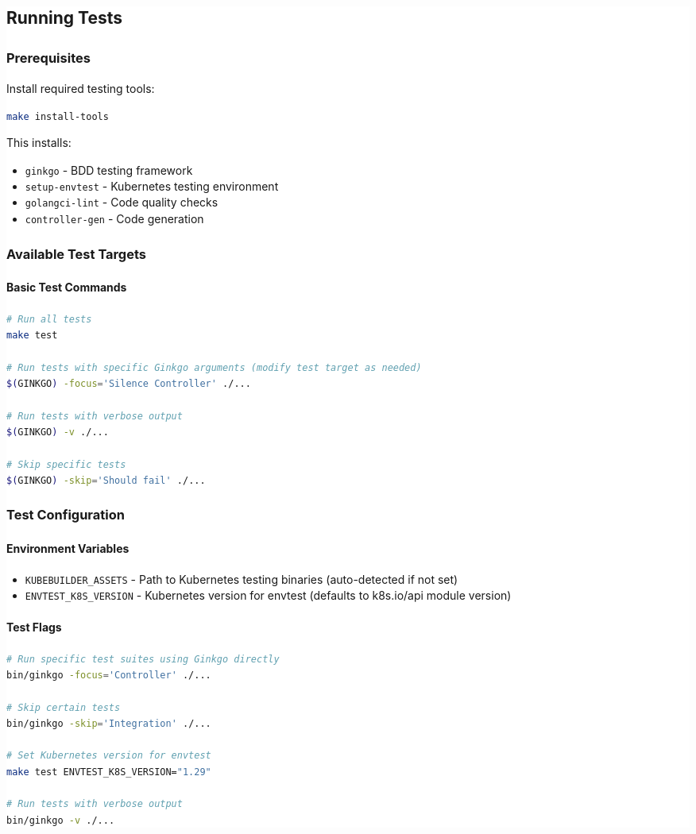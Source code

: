 ## Running Tests

### Prerequisites

Install required testing tools:
```bash
make install-tools
```

This installs:
- `ginkgo` - BDD testing framework
- `setup-envtest` - Kubernetes testing environment
- `golangci-lint` - Code quality checks
- `controller-gen` - Code generation

### Available Test Targets

#### Basic Test Commands

```bash
# Run all tests
make test

# Run tests with specific Ginkgo arguments (modify test target as needed)
$(GINKGO) -focus='Silence Controller' ./...

# Run tests with verbose output
$(GINKGO) -v ./...

# Skip specific tests
$(GINKGO) -skip='Should fail' ./...
```
### Test Configuration

#### Environment Variables

- `KUBEBUILDER_ASSETS` - Path to Kubernetes testing binaries (auto-detected if not set)
- `ENVTEST_K8S_VERSION` - Kubernetes version for envtest (defaults to k8s.io/api module version)

#### Test Flags

```bash
# Run specific test suites using Ginkgo directly
bin/ginkgo -focus='Controller' ./...

# Skip certain tests
bin/ginkgo -skip='Integration' ./...

# Set Kubernetes version for envtest
make test ENVTEST_K8S_VERSION="1.29"

# Run tests with verbose output
bin/ginkgo -v ./...
```
